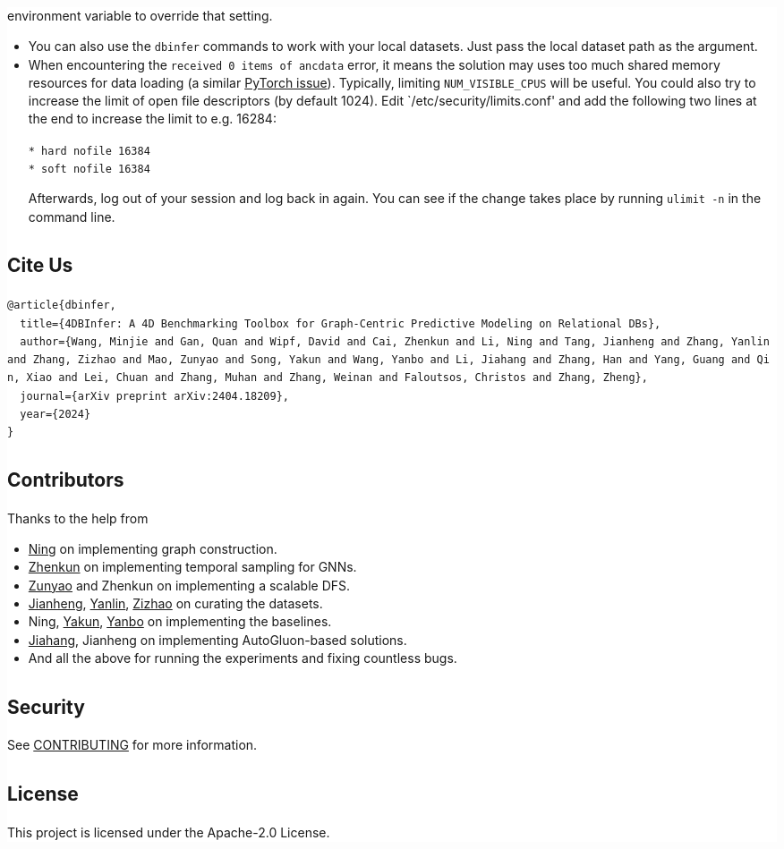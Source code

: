   environment variable to override that setting.
* You can also use the `dbinfer` commands to work with your local datasets. Just pass the local dataset path as the argument.
* When encountering the `received 0 items of ancdata` error, it means the solution may uses too
  much shared memory resources for data loading (a similar [PyTorch issue](https://github.com/pytorch/pytorch/issues/973)).
  Typically, limiting `NUM_VISIBLE_CPUS` will be useful. You could also try to
  increase the limit of open file descriptors (by default 1024).  Edit
  `/etc/security/limits.conf' and add the following two lines at the end to
  increase the limit to e.g. 16284:
  ```
  * hard nofile 16384
  * soft nofile 16384
  ```
  Afterwards, log out of your session and log back in again.  You can see if the change
  takes place by running `ulimit -n` in the command line.

## Cite Us

```
@article{dbinfer,
  title={4DBInfer: A 4D Benchmarking Toolbox for Graph-Centric Predictive Modeling on Relational DBs},
  author={Wang, Minjie and Gan, Quan and Wipf, David and Cai, Zhenkun and Li, Ning and Tang, Jianheng and Zhang, Yanlin and Zhang, Zizhao and Mao, Zunyao and Song, Yakun and Wang, Yanbo and Li, Jiahang and Zhang, Han and Yang, Guang and Qin, Xiao and Lei, Chuan and Zhang, Muhan and Zhang, Weinan and Faloutsos, Christos and Zhang, Zheng},
  journal={arXiv preprint arXiv:2404.18209},
  year={2024}
}
```

## Contributors

Thanks to the help from

* [Ning](https://github.com/NingLi670) on implementing graph construction.
* [Zhenkun](https://github.com/czkkkkkk) on implementing temporal sampling for GNNs.
* [Zunyao](https://github.com/DanielMao1) and Zhenkun on implementing a scalable DFS.
* [Jianheng](https://github.com/squareRoot3), [Yanlin](https://github.com/Lilyzhangyanlin), [Zizhao](https://github.com/SandMartex) on curating the datasets.
* Ning, [Yakun](https://github.com/Ereboas), [Yanbo](https://github.com/yanxwb) on implementing the baselines.
* [Jiahang](https://github.com/LspongebobJH), Jianheng on implementing AutoGluon-based solutions.
* And all the above for running the experiments and fixing countless bugs.

## Security

See [CONTRIBUTING](CONTRIBUTING.md#security-issue-notifications) for more information.

## License

This project is licensed under the Apache-2.0 License.
